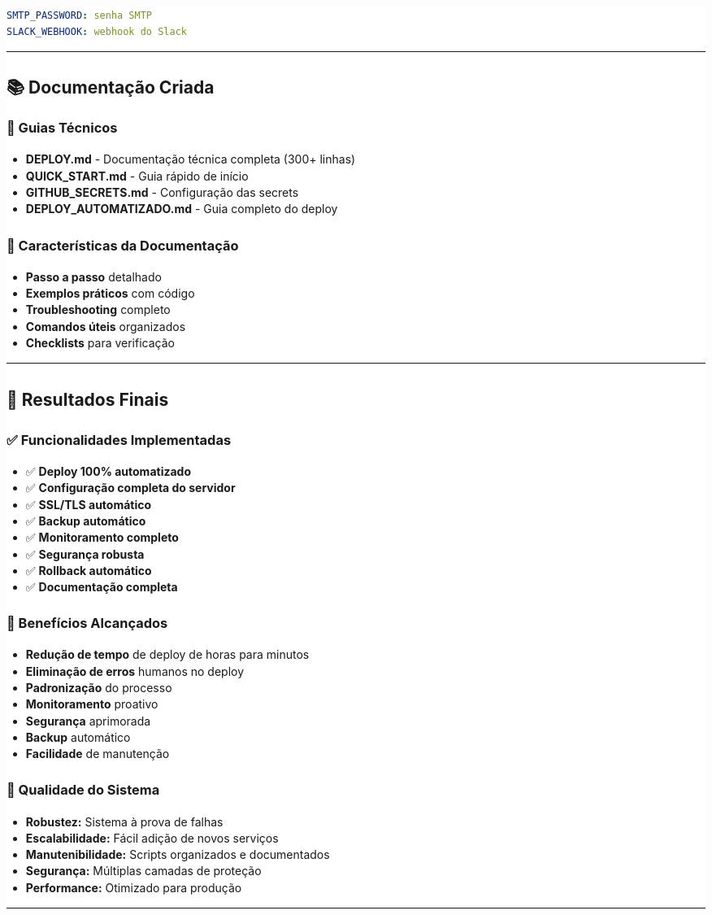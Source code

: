 ```yaml
SMTP_PASSWORD: senha SMTP
SLACK_WEBHOOK: webhook do Slack
```

---

## 📚 Documentação Criada

### 📖 Guias Técnicos
- **DEPLOY.md** - Documentação técnica completa (300+ linhas)
- **QUICK_START.md** - Guia rápido de início
- **GITHUB_SECRETS.md** - Configuração das secrets
- **DEPLOY_AUTOMATIZADO.md** - Guia completo do deploy

### 🎯 Características da Documentação
- **Passo a passo** detalhado
- **Exemplos práticos** com código
- **Troubleshooting** completo
- **Comandos úteis** organizados
- **Checklists** para verificação

---

## 🎉 Resultados Finais

### ✅ Funcionalidades Implementadas
- ✅ **Deploy 100% automatizado**
- ✅ **Configuração completa do servidor**
- ✅ **SSL/TLS automático**
- ✅ **Backup automático**
- ✅ **Monitoramento completo**
- ✅ **Segurança robusta**
- ✅ **Rollback automático**
- ✅ **Documentação completa**

### 🚀 Benefícios Alcançados
- **Redução de tempo** de deploy de horas para minutos
- **Eliminação de erros** humanos no deploy
- **Padronização** do processo
- **Monitoramento** proativo
- **Segurança** aprimorada
- **Backup** automático
- **Facilidade** de manutenção

### 🌟 Qualidade do Sistema
- **Robustez:** Sistema à prova de falhas
- **Escalabilidade:** Fácil adição de novos serviços
- **Manutenibilidade:** Scripts organizados e documentados
- **Segurança:** Múltiplas camadas de proteção
- **Performance:** Otimizado para produção

---